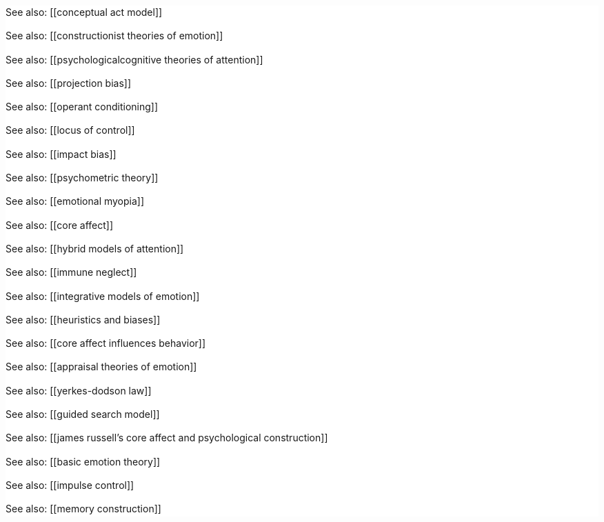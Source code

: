 
See also: [[conceptual act model]]


See also: [[constructionist theories of emotion]]


See also: [[psychologicalcognitive theories of attention]]


See also: [[projection bias]]


See also: [[operant conditioning]]


See also: [[locus of control]]


See also: [[impact bias]]


See also: [[psychometric theory]]


See also: [[emotional myopia]]


See also: [[core affect]]


See also: [[hybrid models of attention]]


See also: [[immune neglect]]


See also: [[integrative models of emotion]]


See also: [[heuristics and biases]]


See also: [[core affect influences behavior]]


See also: [[appraisal theories of emotion]]


See also: [[yerkes-dodson law]]


See also: [[guided search model]]


See also: [[james russell’s core affect and psychological construction]]


See also: [[basic emotion theory]]


See also: [[impulse control]]


See also: [[memory construction]]